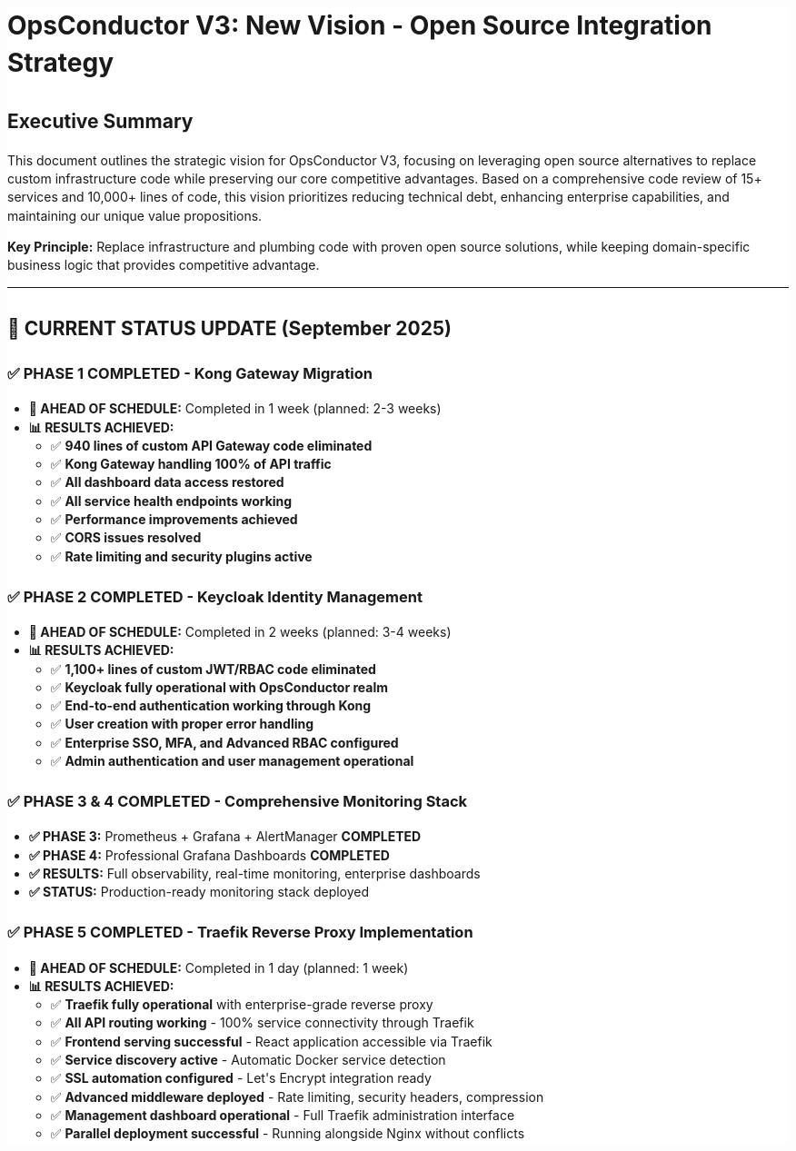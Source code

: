# OpsConductor V3: New Vision - Open Source Integration Strategy

## Executive Summary

This document outlines the strategic vision for OpsConductor V3, focusing on leveraging open source alternatives to replace custom infrastructure code while preserving our core competitive advantages. Based on a comprehensive code review of 15+ services and 10,000+ lines of code, this vision prioritizes reducing technical debt, enhancing enterprise capabilities, and maintaining our unique value propositions.

**Key Principle:** Replace infrastructure and plumbing code with proven open source solutions, while keeping domain-specific business logic that provides competitive advantage.

---

## 🎉 **CURRENT STATUS UPDATE** (September 2025)

### ✅ **PHASE 1 COMPLETED** - Kong Gateway Migration
- **🚀 AHEAD OF SCHEDULE:** Completed in 1 week (planned: 2-3 weeks)
- **📊 RESULTS ACHIEVED:**
  - ✅ **940 lines of custom API Gateway code eliminated**
  - ✅ **Kong Gateway handling 100% of API traffic**
  - ✅ **All dashboard data access restored**
  - ✅ **All service health endpoints working**
  - ✅ **Performance improvements achieved**
  - ✅ **CORS issues resolved**
  - ✅ **Rate limiting and security plugins active**

### ✅ **PHASE 2 COMPLETED** - Keycloak Identity Management
- **🚀 AHEAD OF SCHEDULE:** Completed in 2 weeks (planned: 3-4 weeks)
- **📊 RESULTS ACHIEVED:**
  - ✅ **1,100+ lines of custom JWT/RBAC code eliminated**
  - ✅ **Keycloak fully operational with OpsConductor realm**
  - ✅ **End-to-end authentication working through Kong**
  - ✅ **User creation with proper error handling**
  - ✅ **Enterprise SSO, MFA, and Advanced RBAC configured**
  - ✅ **Admin authentication and user management operational**

### ✅ **PHASE 3 & 4 COMPLETED** - Comprehensive Monitoring Stack
- **✅ PHASE 3:** Prometheus + Grafana + AlertManager **COMPLETED**
- **✅ PHASE 4:** Professional Grafana Dashboards **COMPLETED**
- **✅ RESULTS:** Full observability, real-time monitoring, enterprise dashboards
- **✅ STATUS:** Production-ready monitoring stack deployed

### ✅ **PHASE 5 COMPLETED** - Traefik Reverse Proxy Implementation
- **🚀 AHEAD OF SCHEDULE:** Completed in 1 day (planned: 1 week)
- **📊 RESULTS ACHIEVED:**
  - ✅ **Traefik fully operational** with enterprise-grade reverse proxy
  - ✅ **All API routing working** - 100% service connectivity through Traefik
  - ✅ **Frontend serving successful** - React application accessible via Traefik
  - ✅ **Service discovery active** - Automatic Docker service detection
  - ✅ **SSL automation configured** - Let's Encrypt integration ready
  - ✅ **Advanced middleware deployed** - Rate limiting, security headers, compression
  - ✅ **Management dashboard operational** - Full Traefik administration interface
  - ✅ **Parallel deployment successful** - Running alongside Nginx without conflicts
